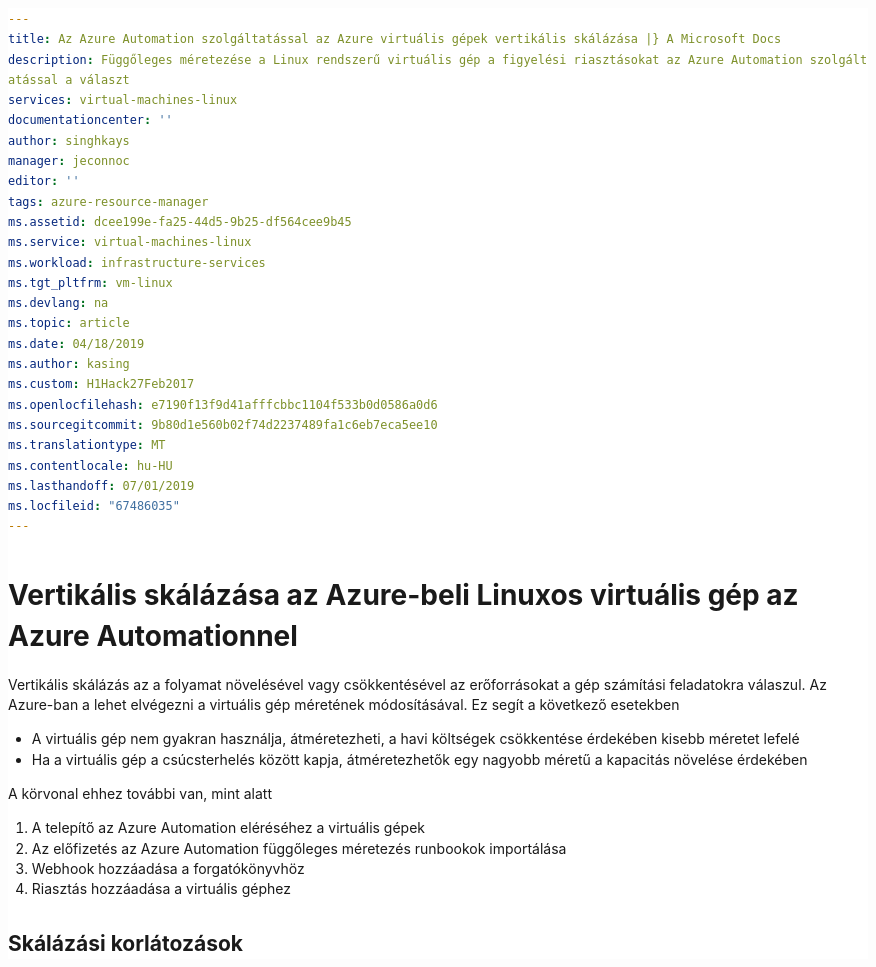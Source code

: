 ```yaml
---
title: Az Azure Automation szolgáltatással az Azure virtuális gépek vertikális skálázása |} A Microsoft Docs
description: Függőleges méretezése a Linux rendszerű virtuális gép a figyelési riasztásokat az Azure Automation szolgáltatással a választ
services: virtual-machines-linux
documentationcenter: ''
author: singhkays
manager: jeconnoc
editor: ''
tags: azure-resource-manager
ms.assetid: dcee199e-fa25-44d5-9b25-df564cee9b45
ms.service: virtual-machines-linux
ms.workload: infrastructure-services
ms.tgt_pltfrm: vm-linux
ms.devlang: na
ms.topic: article
ms.date: 04/18/2019
ms.author: kasing
ms.custom: H1Hack27Feb2017
ms.openlocfilehash: e7190f13f9d41afffcbbc1104f533b0d0586a0d6
ms.sourcegitcommit: 9b80d1e560b02f74d2237489fa1c6eb7eca5ee10
ms.translationtype: MT
ms.contentlocale: hu-HU
ms.lasthandoff: 07/01/2019
ms.locfileid: "67486035"
---
```

# <a name="vertically-scale-azure-linux-virtual-machine-with-azure-automation"></a>Vertikális skálázása az Azure-beli Linuxos virtuális gép az Azure Automationnel
Vertikális skálázás az a folyamat növelésével vagy csökkentésével az erőforrásokat a gép számítási feladatokra válaszul. Az Azure-ban a lehet elvégezni a virtuális gép méretének módosításával. Ez segít a következő esetekben

* A virtuális gép nem gyakran használja, átméretezheti, a havi költségek csökkentése érdekében kisebb méretet lefelé
* Ha a virtuális gép a csúcsterhelés között kapja, átméretezhetők egy nagyobb méretű a kapacitás növelése érdekében

A körvonal ehhez további van, mint alatt

1. A telepítő az Azure Automation eléréséhez a virtuális gépek
2. Az előfizetés az Azure Automation függőleges méretezés runbookok importálása
3. Webhook hozzáadása a forgatókönyvhöz
4. Riasztás hozzáadása a virtuális géphez

## <a name="scale-limitations"></a>Skálázási korlátozások
